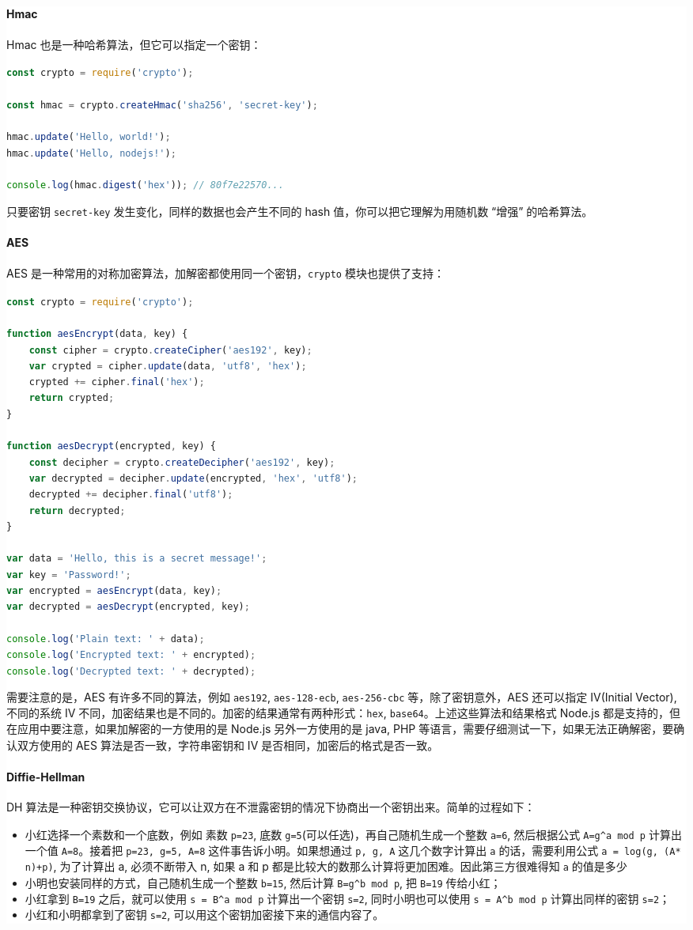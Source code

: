 #### Hmac

Hmac 也是一种哈希算法，但它可以指定一个密钥：

```js
const crypto = require('crypto');

const hmac = crypto.createHmac('sha256', 'secret-key');

hmac.update('Hello, world!');
hmac.update('Hello, nodejs!');

console.log(hmac.digest('hex')); // 80f7e22570...
```

只要密钥 `secret-key` 发生变化，同样的数据也会产生不同的 hash 值，你可以把它理解为用随机数 “增强” 的哈希算法。

#### AES

AES 是一种常用的对称加密算法，加解密都使用同一个密钥，`crypto` 模块也提供了支持：

```js
const crypto = require('crypto');

function aesEncrypt(data, key) {
    const cipher = crypto.createCipher('aes192', key);
    var crypted = cipher.update(data, 'utf8', 'hex');
    crypted += cipher.final('hex');
    return crypted;
}

function aesDecrypt(encrypted, key) {
    const decipher = crypto.createDecipher('aes192', key);
    var decrypted = decipher.update(encrypted, 'hex', 'utf8');
    decrypted += decipher.final('utf8');
    return decrypted;
}

var data = 'Hello, this is a secret message!';
var key = 'Password!';
var encrypted = aesEncrypt(data, key);
var decrypted = aesDecrypt(encrypted, key);

console.log('Plain text: ' + data);
console.log('Encrypted text: ' + encrypted);
console.log('Decrypted text: ' + decrypted);
```

需要注意的是，AES 有许多不同的算法，例如 `aes192`, `aes-128-ecb`, `aes-256-cbc` 等，除了密钥意外，AES 还可以指定 IV(Initial Vector), 不同的系统 IV 不同，加密结果也是不同的。加密的结果通常有两种形式：`hex`, `base64`。上述这些算法和结果格式 Node.js 都是支持的，但在应用中要注意，如果加解密的一方使用的是 Node.js 另外一方使用的是 java, PHP 等语言，需要仔细测试一下，如果无法正确解密，要确认双方使用的 AES 算法是否一致，字符串密钥和 IV 是否相同，加密后的格式是否一致。

#### Diffie-Hellman

DH 算法是一种密钥交换协议，它可以让双方在不泄露密钥的情况下协商出一个密钥出来。简单的过程如下： 
- 小红选择一个素数和一个底数，例如 素数 `p=23`, 底数 `g=5`(可以任选)，再自己随机生成一个整数 `a=6`, 然后根据公式 `A=g^a mod p` 计算出一个值 `A=8`。接着把 `p=23, g=5, A=8` 这件事告诉小明。如果想通过 `p, g, A` 这几个数字计算出 `a` 的话，需要利用公式 `a = log(g, (A*n)+p)`, 为了计算出 a, 必须不断带入 n, 如果 a 和 p 都是比较大的数那么计算将更加困难。因此第三方很难得知 `a` 的值是多少
- 小明也安装同样的方式，自己随机生成一个整数 `b=15`, 然后计算 `B=g^b mod p`, 把 `B=19` 传给小红；
- 小红拿到 `B=19` 之后，就可以使用 `s = B^a mod p` 计算出一个密钥 `s=2`, 同时小明也可以使用 `s = A^b mod p` 计算出同样的密钥 `s=2`；
- 小红和小明都拿到了密钥 `s=2`, 可以用这个密钥加密接下来的通信内容了。
